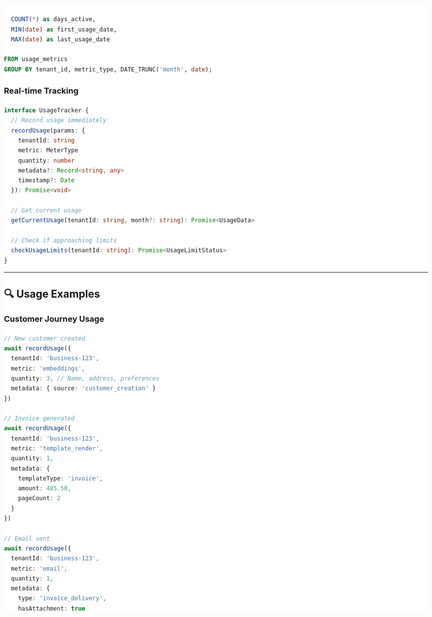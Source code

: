 ```sql
  
  COUNT(*) as days_active,
  MIN(date) as first_usage_date,
  MAX(date) as last_usage_date
  
FROM usage_metrics
GROUP BY tenant_id, metric_type, DATE_TRUNC('month', date);
```

### Real-time Tracking
```typescript
interface UsageTracker {
  // Record usage immediately
  recordUsage(params: {
    tenantId: string
    metric: MeterType
    quantity: number
    metadata?: Record<string, any>
    timestamp?: Date
  }): Promise<void>
  
  // Get current usage
  getCurrentUsage(tenantId: string, month?: string): Promise<UsageData>
  
  // Check if approaching limits
  checkUsageLimits(tenantId: string): Promise<UsageLimitStatus>
}
```

---

## 🔍 Usage Examples

### Customer Journey Usage
```typescript
// New customer created
await recordUsage({
  tenantId: 'business-123',
  metric: 'embeddings', 
  quantity: 3, // Name, address, preferences
  metadata: { source: 'customer_creation' }
})

// Invoice generated  
await recordUsage({
  tenantId: 'business-123',
  metric: 'template_render',
  quantity: 1,
  metadata: { 
    templateType: 'invoice',
    amount: 485.50,
    pageCount: 2
  }
})

// Email sent
await recordUsage({
  tenantId: 'business-123', 
  metric: 'email',
  quantity: 1,
  metadata: {
    type: 'invoice_delivery',
    hasAttachment: true
```